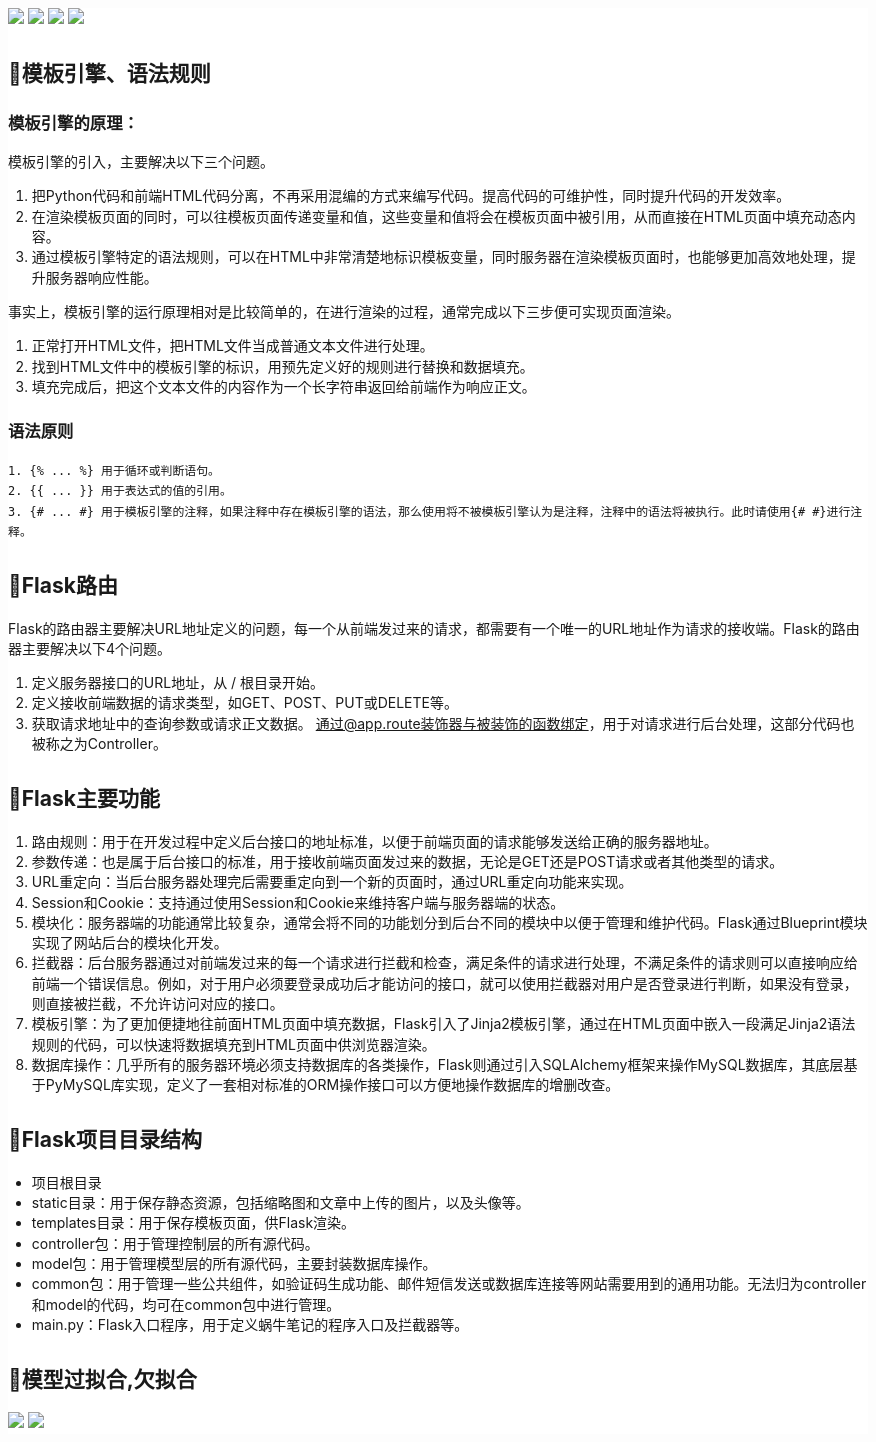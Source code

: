 <img decoding="async" src="https://github.com/hjhsy/note/blob/note/images/图片1.png?raw=true" >
<img decoding="async" src="https://github.com/hjhsy/note/blob/note/images/图片2.png?raw=true" >
<img src="/images/图片1.png" width="50%">
<img src="/images/图片2.png" width="50%">

## 🌟模板引擎、语法规则
### 模板引擎的原理：
模板引擎的引入，主要解决以下三个问题。
1. 把Python代码和前端HTML代码分离，不再采用混编的方式来编写代码。提高代码的可维护性，同时提升代码的开发效率。
2. 在渲染模板页面的同时，可以往模板页面传递变量和值，这些变量和值将会在模板页面中被引用，从而直接在HTML页面中填充动态内容。
3. 通过模板引擎特定的语法规则，可以在HTML中非常清楚地标识模板变量，同时服务器在渲染模板页面时，也能够更加高效地处理，提升服务器响应性能。

事实上，模板引擎的运行原理相对是比较简单的，在进行渲染的过程，通常完成以下三步便可实现页面渲染。
1. 正常打开HTML文件，把HTML文件当成普通文本文件进行处理。
2. 找到HTML文件中的模板引擎的标识，用预先定义好的规则进行替换和数据填充。
3. 填充完成后，把这个文本文件的内容作为一个长字符串返回给前端作为响应正文。
### 语法原则
```
1. {% ... %} 用于循环或判断语句。
2. {{ ... }} 用于表达式的值的引用。
3. {# ... #} 用于模板引擎的注释，如果注释中存在模板引擎的语法，那么使用将不被模板引擎认为是注释，注释中的语法将被执行。此时请使用{# #}进行注释。
```
## 🌟Flask路由
Flask的路由器主要解决URL地址定义的问题，每一个从前端发过来的请求，都需要有一个唯一的URL地址作为请求的接收端。Flask的路由器主要解决以下4个问题。
1. 定义服务器接口的URL地址，从 / 根目录开始。
2. 定义接收前端数据的请求类型，如GET、POST、PUT或DELETE等。
3. 获取请求地址中的查询参数或请求正文数据。
通过@app.route装饰器与被装饰的函数绑定，用于对请求进行后台处理，这部分代码也被称之为Controller。
## 🌟Flask主要功能
1. 路由规则：用于在开发过程中定义后台接口的地址标准，以便于前端页面的请求能够发送给正确的服务器地址。
2. 参数传递：也是属于后台接口的标准，用于接收前端页面发过来的数据，无论是GET还是POST请求或者其他类型的请求。
3. URL重定向：当后台服务器处理完后需要重定向到一个新的页面时，通过URL重定向功能来实现。
4. Session和Cookie：支持通过使用Session和Cookie来维持客户端与服务器端的状态。
5. 模块化：服务器端的功能通常比较复杂，通常会将不同的功能划分到后台不同的模块中以便于管理和维护代码。Flask通过Blueprint模块实现了网站后台的模块化开发。
6. 拦截器：后台服务器通过对前端发过来的每一个请求进行拦截和检查，满足条件的请求进行处理，不满足条件的请求则可以直接响应给前端一个错误信息。例如，对于用户必须要登录成功后才能访问的接口，就可以使用拦截器对用户是否登录进行判断，如果没有登录，则直接被拦截，不允许访问对应的接口。
7. 模板引擎：为了更加便捷地往前面HTML页面中填充数据，Flask引入了Jinja2模板引擎，通过在HTML页面中嵌入一段满足Jinja2语法规则的代码，可以快速将数据填充到HTML页面中供浏览器渲染。
8. 数据库操作：几乎所有的服务器环境必须支持数据库的各类操作，Flask则通过引入SQLAlchemy框架来操作MySQL数据库，其底层基于PyMySQL库实现，定义了一套相对标准的ORM操作接口可以方便地操作数据库的增删改查。

## 🌟Flask项目目录结构
- 项目根目录
- static目录：用于保存静态资源，包括缩略图和文章中上传的图片，以及头像等。
- templates目录：用于保存模板页面，供Flask渲染。
- controller包：用于管理控制层的所有源代码。
- model包：用于管理模型层的所有源代码，主要封装数据库操作。
- common包：用于管理一些公共组件，如验证码生成功能、邮件短信发送或数据库连接等网站需要用到的通用功能。无法归为controller和model的代码，均可在common包中进行管理。
- main.py：Flask入口程序，用于定义蜗牛笔记的程序入口及拦截器等。
## 🌟模型过拟合,欠拟合  
<img decoding="async" src="https://github.com/hjhsy/note/blob/note/images/图片3.png?raw=true" >
<img src="/images/图片3.png" width="50%">
